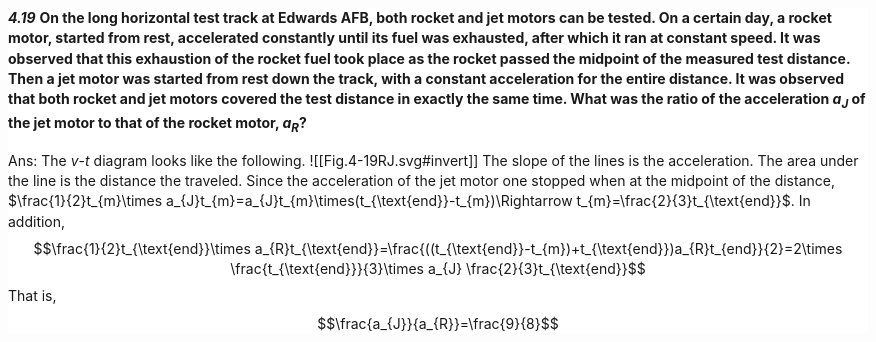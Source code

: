 ***4.19***
**On the long horizontal test track at Edwards AFB, both rocket and jet motors can be tested. On a certain day, a rocket motor, started from rest, accelerated constantly until its fuel was exhausted, after which it ran at constant speed. It was observed that this exhaustion of the rocket fuel took place as the rocket passed the midpoint of the measured test distance. Then a jet motor was started from rest down the track, with a constant acceleration for the entire distance. It was observed that both rocket and jet motors covered the test distance in exactly the same time. What was the ratio of the acceleration $a_{J}$ of the jet motor to that of the rocket motor, $a_{R}$?**

Ans:
The $v$-$t$ diagram looks like the following.
![[Fig.4-19RJ.svg#invert]]
The slope of the lines is the acceleration. The area under the line is the distance the traveled. Since the acceleration of the jet motor one stopped when at the midpoint of the distance, $\frac{1}{2}t_{m}\times a_{J}t_{m}=a_{J}t_{m}\times(t_{\text{end}}-t_{m})\Rightarrow t_{m}=\frac{2}{3}t_{\text{end}}$. In addition, $$\frac{1}{2}t_{\text{end}}\times a_{R}t_{\text{end}}=\frac{((t_{\text{end}}-t_{m})+t_{\text{end}})a_{R}t_{end}}{2}=2\times \frac{t_{\text{end}}}{3}\times a_{J} \frac{2}{3}t_{\text{end}}$$That is, $$\frac{a_{J}}{a_{R}}=\frac{9}{8}$$